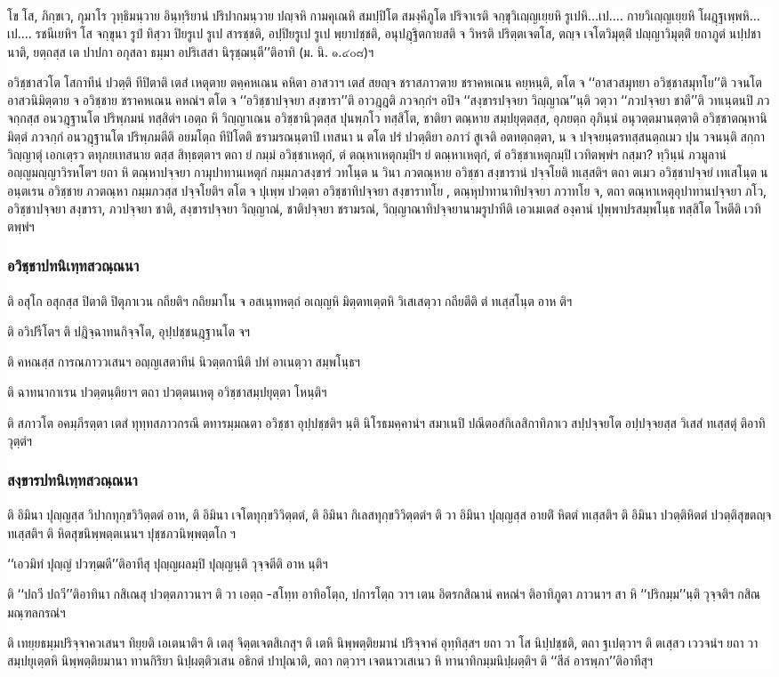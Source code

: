  โข โส, ภิกฺขเว, กุมาโร วุทฺธิมนฺวาย อินฺทฺริยานํ ปริปากมนฺวาย ปญฺจหิ กามคุเณหิ สมปฺปิโต สมงฺคีภูโต ปริจาเรติ จกฺขุวิเญฺญเยฺยหิ รูเปหิ…เป.… กายวิเญฺญเยฺยหิ โผฎฺฐเพฺพหิ…เป.… รชนีเยหิฯ โส จกฺขุนา รูปํ ทิสฺวา ปิยรูเป รูเป สารชฺชติ, อปฺปิยรูเป รูเป พฺยาปชฺชติ, อนุปฎฺฐิตกายสติ จ วิหรติ ปริตฺตเจตโส, ตญฺจ เจโตวิมุตฺติํ ปญฺญาวิมุตฺติํ ยถาภูตํ นปฺปชานาติ, ยตฺถสฺส เต ปาปกา อกุสลา ธมฺมา อปริเสสา นิรุชฺฌนฺตี’’ติอาทิ (ม. นิ. ๑.๔๐๘)ฯ</p>

 อวิชฺชาสวโต โสกาทีนํ ปวตฺติ ทีปิตาติ เตสํ เหตุตาย ตคฺคหเณน คหิตา อาสวาฯ เตสํ สยญฺจ ชราสภาวตาย ชราคหเณน คยฺหนฺติ, ตโต จ ‘‘อาสวสมุทยา อวิชฺชาสมุทโย’’ติ วจนโต อาสวนิมิตฺตาย จ อวิชฺชาย ชราคหเณน คหณํฯ ตโต จ ‘‘อวิชฺชาปจฺจยา สงฺขารา’’ติ อาวฎฺฎติ ภวจกฺกํฯ อปิจ ‘‘สงฺขารปจฺจยา วิญฺญาณ’’นฺติ วตฺวา ‘‘ภวปจฺจยา ชาตี’’ติ วทเนฺตนปิ ภวจกฺกสฺส อนวฎฺฐานโต ปริพฺภมนํ ทสฺสิตํฯ เอตฺถ หิ วิญฺญาเณน อวิชฺชานิวุตสฺส ปุนพฺภโว ทสฺสิโต, ชาติยา ตณฺหาย สมฺปยุตฺตสฺส, อุภยตฺถ อุภินฺนํ อนุวตฺตมานตฺตาติ อวิชฺชาตณฺหานิมิตฺตํ ภวจกฺกํ อนวฎฺฐานโต ปริพฺภมตีติ อยมโตฺถ ทีปิโตติ ชรามรณนฺตาปิ เทสนา น ตโต ปรํ ปวตฺติยา อภาวํ สูเจติ อตทตฺถตฺตา, น จ ปจฺจยนฺตรทสฺสนตฺถเมว ปุน วจนนฺติ สกฺกา วิญฺญาตุํ เอกเตฺรว ตทุภยเทสนาย ตสฺส สิทฺธตฺตาฯ ตถา ยํ กมฺมํ อวิชฺชาเหตุกํ, ตํ ตณฺหาเหตุกมฺปิฯ ยํ ตณฺหาเหตุกํ, ตํ อวิชฺชาเหตุกมฺปิ เวทิตพฺพํฯ กสฺมา? ทฺวินฺนํ ภวมูลานํ อญฺญมญฺญาวิรหโตฯ ยถา หิ ตณฺหาปจฺจยา กามุปาทานเหตุกํ กมฺมภวสงฺขารํ วทโนฺต น วินา ภวตณฺหาย อวิชฺชา สงฺขารานํ ปจฺจโยติ ทเสฺสติฯ ตถา ตเมว อวิชฺชาปจฺจยํ เทเสโนฺต น อนฺตเรน อวิชฺชาย ภวตณฺหา กมฺมภวสฺส ปจฺจโยติฯ ตโต จ ปุเพฺพ ปวตฺตา อวิชฺชาทิปจฺจยา สงฺขาราทโย , ตณฺหุปาทานาทิปจฺจยา ภวาทโย จ, ตถา ตณฺหาเหตุอุปาทานปจฺจยา ภโว, อวิชฺชาปจฺจยา สงฺขารา, ภวปจฺจยา ชาติ, สงฺขารปจฺจยา วิญฺญาณํ, ชาติปจฺจยา ชรามรณํ, วิญฺญาณาทิปจฺจยานามรูปาทีติ เอวเมเตสํ องฺคานํ ปุพฺพาปรสมฺพโนฺธ ทสฺสิโต โหตีติ เวทิตพฺพํฯ</p>

</p>


<h3>อวิชฺชาปทนิเทฺทสวณฺณนา</h3>
<p>   ติ อสุโก อสุกสฺส ปิตาติ ปิตุภาเวน กถียติฯ กถิยมาโน จ อสเนฺทหตฺถํ อเญฺญหิ มิตฺตทเตฺตหิ วิเสเสตฺวา กถียตีติ ตํ ทเสฺสโนฺต อาห ติฯ</p>


<p>ติ อวิปรีโตฯ ติ ปฎิจฺฉาทนกิจฺจโต, อุปฺปชฺชนฎฺฐานโต จฯ</p>


<p>ติ คหณสฺส การณภาววเสนฯ อญฺญเสตาทีนํ นิวตฺตกานีติ ปทํ อาเนตฺวา สมฺพโนฺธฯ</p>


<p>ติ ฉาทนากาเรน ปวตฺตนฺติยาฯ ตถา ปวตฺตนเหตุ  อวิชฺชาสมฺปยุตฺตา  โหนฺติฯ</p>


<p>ติ สภาวโต อคมฺภีรตฺตา เตสํ ทุทฺทสภาวกรณี ตทารมฺมณตา อวิชฺชา อุปฺปชฺชติฯ นฺติ นิโรธมคฺคานํฯ สมาเนปิ ปณีตอสํกิเลสิกาทิภาเว สปฺปจฺจยโต อปฺปจฺจยสฺส วิเสสํ ทเสฺสตุํ ติอาทิ วุตฺตํฯ</p>

</p>


<h3>สงฺขารปทนิเทฺทสวณฺณนา</h3>
<p>  ติ อิมินา ปุญฺญสฺส วิปากทุกฺขวิวิตฺตตํ อาห, ติ อิมินา เจโตทุกฺขวิวิตฺตตํ, ติ อิมินา กิเลสทุกฺขวิวิตฺตตํฯ ติ วา อิมินา ปุญฺญสฺส อายติํ หิตตํ ทเสฺสติฯ ติ อิมินา ปวตฺติหิตตํ ปวตฺติสุขตญฺจ ทเสฺสติฯ ติ หิตสุขนิพฺพตฺตเนนฯ ปุชฺชภวนิพฺพตฺตโก ฯ</p>


<p>‘‘เอวมิทํ ปุญฺญํ ปวฑฺฒตี’’ติอาทีสุ ปุญฺญผลมฺปิ ปุญฺญนฺติ วุจฺจตีติ อาห นฺติฯ</p>


<p>ติ ‘‘ปถวี ปถวี’’ติอาทินา กสิเณสุ ปวตฺตภาวนาฯ ติ วา เอตฺถ -สโทฺท อาทิอโตฺถ, ปการโตฺถ วาฯ เตน  อิตรกสิณานํ คหณํฯ ติอาทิภูตา ภาวนาฯ สา หิ ‘‘ปริกมฺม’’นฺติ วุจฺจติฯ  กสิณมณฺฑลกรณํฯ</p>


<p>ติ เทยฺยธมฺมปริจฺจาควเสนฯ  ทิยฺยติ เอเตนาติฯ ติ เตสุ จิตฺตเจตสิเกสุฯ ติ เตหิ นิพฺพตฺติยมานํ ปริจฺจาคํ อุทฺทิสฺสฯ ยถา วา โส นิปฺปชฺชติ, ตถา ฐเปตฺวาฯ ติ ตเสฺสว เววจนํฯ ยถา วา สมฺปยุเตฺตหิ นิพฺพตฺติยมานา ทานกิริยา นิปฺผตฺติวเสน อธิกตํ ปาปุณาติ, ตถา กตฺวาฯ เจตนาวเสเนว หิ ทานาทิกมฺมนิปฺผตฺติฯ ติ ‘‘สีลํ อารพฺภา’’ติอาทีสุฯ</p>
